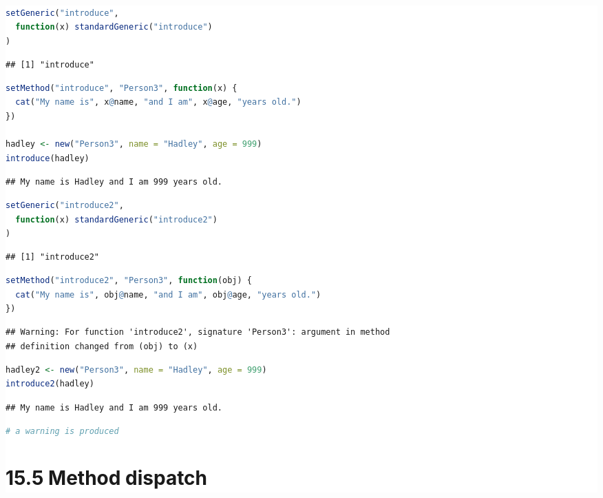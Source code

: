 
```r
setGeneric("introduce", 
  function(x) standardGeneric("introduce")
)
```

```
## [1] "introduce"
```

```r
setMethod("introduce", "Person3", function(x) {
  cat("My name is", x@name, "and I am", x@age, "years old.")
})

hadley <- new("Person3", name = "Hadley", age = 999)
introduce(hadley)
```

```
## My name is Hadley and I am 999 years old.
```


```r
setGeneric("introduce2", 
  function(x) standardGeneric("introduce2")
)
```

```
## [1] "introduce2"
```

```r
setMethod("introduce2", "Person3", function(obj) {
  cat("My name is", obj@name, "and I am", obj@age, "years old.")
})
```

```
## Warning: For function 'introduce2', signature 'Person3': argument in method
## definition changed from (obj) to (x)
```

```r
hadley2 <- new("Person3", name = "Hadley", age = 999)
introduce2(hadley)
```

```
## My name is Hadley and I am 999 years old.
```

```r
# a warning is produced
```

# 15.5 Method dispatch
